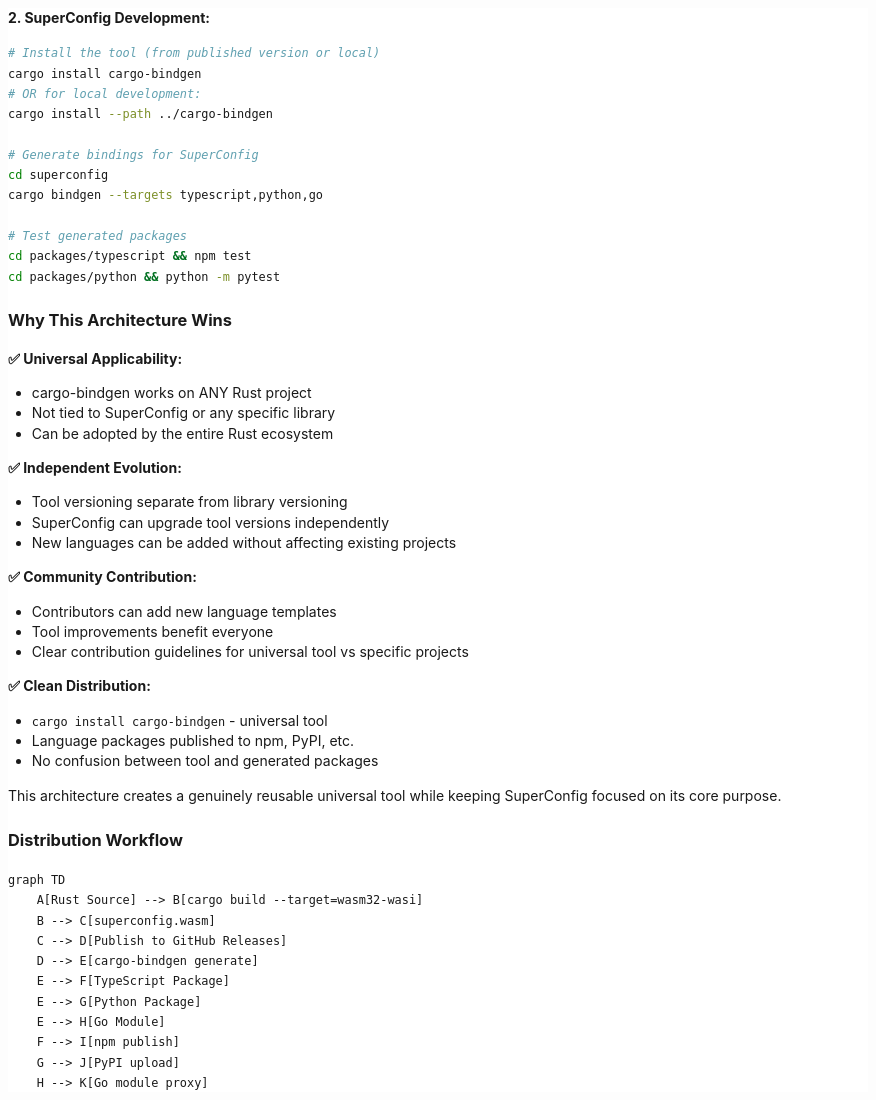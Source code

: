 **2. SuperConfig Development:**

```bash
# Install the tool (from published version or local)
cargo install cargo-bindgen
# OR for local development:
cargo install --path ../cargo-bindgen

# Generate bindings for SuperConfig
cd superconfig
cargo bindgen --targets typescript,python,go

# Test generated packages
cd packages/typescript && npm test
cd packages/python && python -m pytest
```

### Why This Architecture Wins

**✅ Universal Applicability:**

- cargo-bindgen works on ANY Rust project
- Not tied to SuperConfig or any specific library
- Can be adopted by the entire Rust ecosystem

**✅ Independent Evolution:**

- Tool versioning separate from library versioning
- SuperConfig can upgrade tool versions independently
- New languages can be added without affecting existing projects

**✅ Community Contribution:**

- Contributors can add new language templates
- Tool improvements benefit everyone
- Clear contribution guidelines for universal tool vs specific projects

**✅ Clean Distribution:**

- `cargo install cargo-bindgen` - universal tool
- Language packages published to npm, PyPI, etc.
- No confusion between tool and generated packages

This architecture creates a genuinely reusable universal tool while keeping SuperConfig focused on its core purpose.

### Distribution Workflow

```mermaid
graph TD
    A[Rust Source] --> B[cargo build --target=wasm32-wasi]
    B --> C[superconfig.wasm]
    C --> D[Publish to GitHub Releases]
    D --> E[cargo-bindgen generate]
    E --> F[TypeScript Package]
    E --> G[Python Package] 
    E --> H[Go Module]
    F --> I[npm publish]
    G --> J[PyPI upload]
    H --> K[Go module proxy]
```
